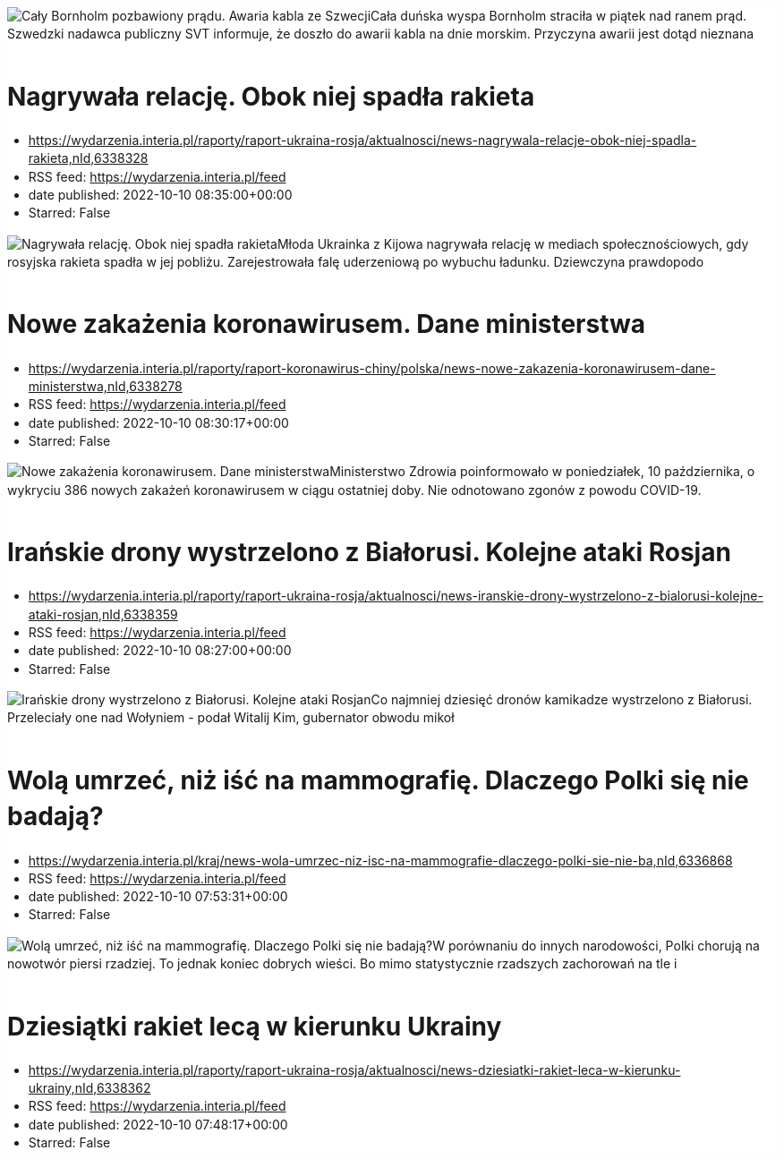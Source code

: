 <p><a href="https://wydarzenia.interia.pl/zagranica/news-caly-bornholm-pozbawiony-pradu-awaria-kabla-ze-szwecji,nId,6338405"><img align="left" alt="Cały Bornholm pozbawiony prądu. Awaria kabla ze Szwecji" src="https://i.iplsc.com/caly-bornholm-pozbawiony-pradu-awaria-kabla-ze-szwecji/000G6JOI292KPWC0-C321.jpg" /></a>Cała duńska wyspa Bornholm straciła w piątek nad ranem prąd. Szwedzki nadawca publiczny SVT informuje, że doszło do awarii kabla na dnie morskim. Przyczyna awarii jest dotąd nieznana

# Nagrywała relację. Obok niej spadła rakieta
 - https://wydarzenia.interia.pl/raporty/raport-ukraina-rosja/aktualnosci/news-nagrywala-relacje-obok-niej-spadla-rakieta,nId,6338328
 - RSS feed: https://wydarzenia.interia.pl/feed
 - date published: 2022-10-10 08:35:00+00:00
 - Starred: False

<p><a href="https://wydarzenia.interia.pl/raporty/raport-ukraina-rosja/aktualnosci/news-nagrywala-relacje-obok-niej-spadla-rakieta,nId,6338328"><img align="left" alt="Nagrywała relację. Obok niej spadła rakieta" src="https://i.iplsc.com/nagrywala-relacje-obok-niej-spadla-rakieta/000G6JIBBGDII2RO-C321.jpg" /></a>Młoda Ukrainka z Kijowa nagrywała relację w mediach społecznościowych, gdy rosyjska rakieta spadła w jej pobliżu. Zarejestrowała falę uderzeniową po wybuchu ładunku. Dziewczyna prawdopodo

# Nowe zakażenia koronawirusem. Dane ministerstwa
 - https://wydarzenia.interia.pl/raporty/raport-koronawirus-chiny/polska/news-nowe-zakazenia-koronawirusem-dane-ministerstwa,nId,6338278
 - RSS feed: https://wydarzenia.interia.pl/feed
 - date published: 2022-10-10 08:30:17+00:00
 - Starred: False

<p><a href="https://wydarzenia.interia.pl/raporty/raport-koronawirus-chiny/polska/news-nowe-zakazenia-koronawirusem-dane-ministerstwa,nId,6338278"><img align="left" alt="Nowe zakażenia koronawirusem. Dane ministerstwa" src="https://i.iplsc.com/nowe-zakazenia-koronawirusem-dane-ministerstwa/000EYNX9U3V8JX4T-C321.jpg" /></a>Ministerstwo Zdrowia poinformowało w poniedziałek, 10 października, o wykryciu 386 nowych zakażeń koronawirusem w ciągu ostatniej doby. Nie odnotowano zgonów z powodu COVID-19.

# Irańskie drony wystrzelono z Białorusi. Kolejne ataki Rosjan
 - https://wydarzenia.interia.pl/raporty/raport-ukraina-rosja/aktualnosci/news-iranskie-drony-wystrzelono-z-bialorusi-kolejne-ataki-rosjan,nId,6338359
 - RSS feed: https://wydarzenia.interia.pl/feed
 - date published: 2022-10-10 08:27:00+00:00
 - Starred: False

<p><a href="https://wydarzenia.interia.pl/raporty/raport-ukraina-rosja/aktualnosci/news-iranskie-drony-wystrzelono-z-bialorusi-kolejne-ataki-rosjan,nId,6338359"><img align="left" alt="Irańskie drony wystrzelono z Białorusi. Kolejne ataki Rosjan" src="https://i.iplsc.com/iranskie-drony-wystrzelono-z-bialorusi-kolejne-ataki-rosjan/000G5SP063U3V52W-C321.jpg" /></a>Co najmniej dziesięć dronów kamikadze wystrzelono z Białorusi. Przeleciały one nad Wołyniem - podał Witalij Kim, gubernator obwodu mikoł

# Wolą umrzeć, niż iść na mammografię. Dlaczego Polki się nie badają?
 - https://wydarzenia.interia.pl/kraj/news-wola-umrzec-niz-isc-na-mammografie-dlaczego-polki-sie-nie-ba,nId,6336868
 - RSS feed: https://wydarzenia.interia.pl/feed
 - date published: 2022-10-10 07:53:31+00:00
 - Starred: False

<p><a href="https://wydarzenia.interia.pl/kraj/news-wola-umrzec-niz-isc-na-mammografie-dlaczego-polki-sie-nie-ba,nId,6336868"><img align="left" alt="Wolą umrzeć, niż iść na mammografię. Dlaczego Polki się nie badają?" src="https://i.iplsc.com/wola-umrzec-niz-isc-na-mammografie-dlaczego-polki-sie-nie-ba/000G6GO5CYS6EJIX-C321.jpg" /></a>W porównaniu do innych narodowości, Polki chorują na nowotwór piersi rzadziej. To jednak koniec dobrych wieści. Bo mimo statystycznie rzadszych zachorowań na tle i

# Dziesiątki rakiet lecą w kierunku Ukrainy
 - https://wydarzenia.interia.pl/raporty/raport-ukraina-rosja/aktualnosci/news-dziesiatki-rakiet-leca-w-kierunku-ukrainy,nId,6338362
 - RSS feed: https://wydarzenia.interia.pl/feed
 - date published: 2022-10-10 07:48:17+00:00
 - Starred: False
